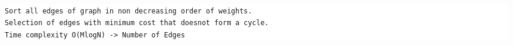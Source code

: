     Sort all edges of graph in non decreasing order of weights.
    Selection of edges with minimum cost that doesnot form a cycle.
    Time complexity O(MlogN) -> Number of Edges